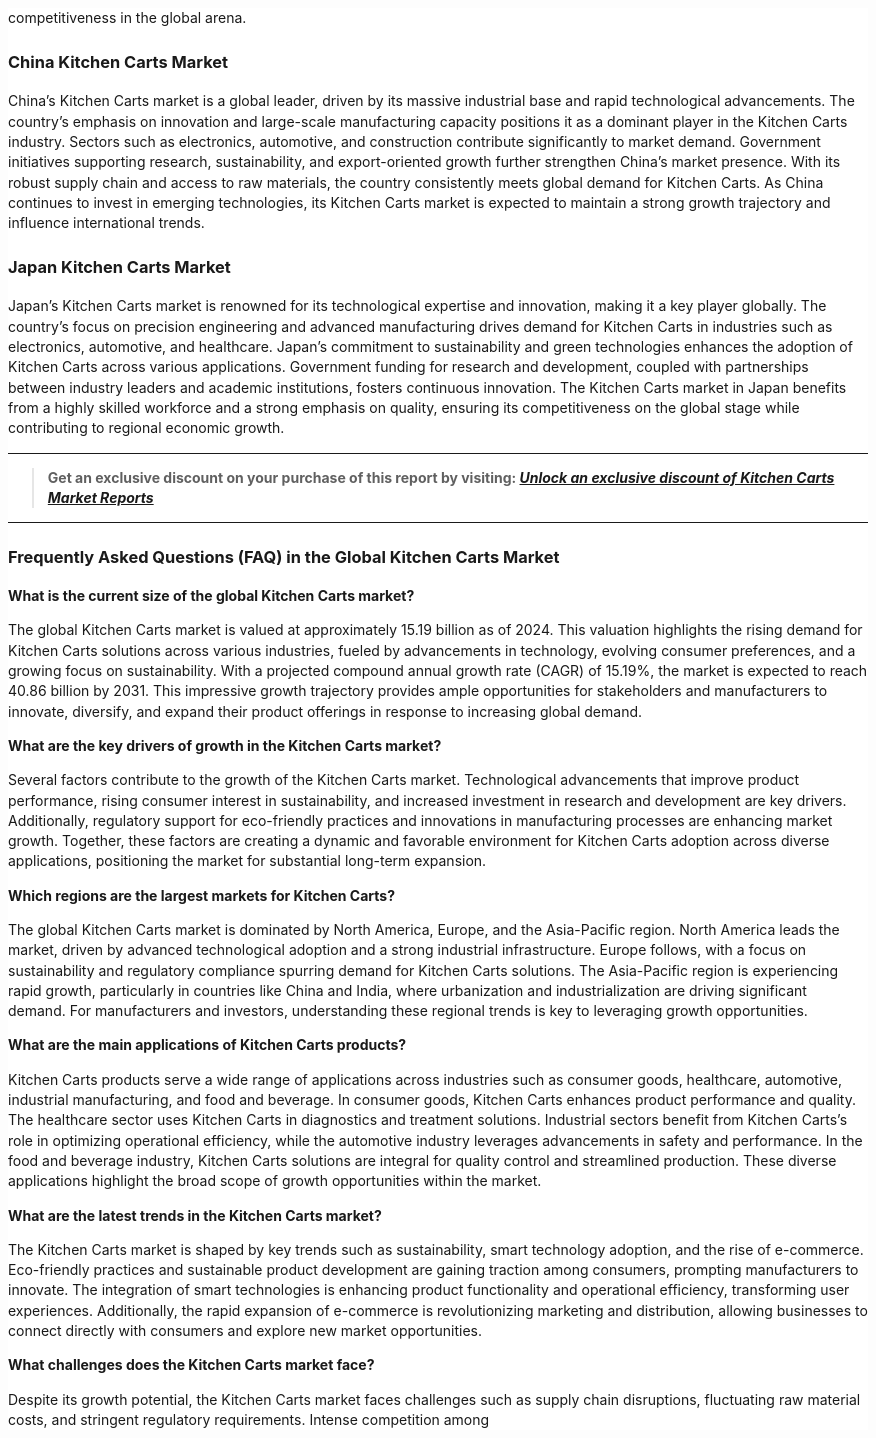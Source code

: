 competitiveness in the global arena.</p><h3>China Kitchen Carts Market</h3><p>China&rsquo;s Kitchen Carts market is a global leader, driven by its massive industrial base and rapid technological advancements. The country&rsquo;s emphasis on innovation and large-scale manufacturing capacity positions it as a dominant player in the Kitchen Carts industry. Sectors such as electronics, automotive, and construction contribute significantly to market demand. Government initiatives supporting research, sustainability, and export-oriented growth further strengthen China&rsquo;s market presence. With its robust supply chain and access to raw materials, the country consistently meets global demand for Kitchen Carts. As China continues to invest in emerging technologies, its Kitchen Carts market is expected to maintain a strong growth trajectory and influence international trends.</p><h3>Japan Kitchen Carts Market</h3><p>Japan&rsquo;s Kitchen Carts market is renowned for its technological expertise and innovation, making it a key player globally. The country&rsquo;s focus on precision engineering and advanced manufacturing drives demand for Kitchen Carts in industries such as electronics, automotive, and healthcare. Japan&rsquo;s commitment to sustainability and green technologies enhances the adoption of Kitchen Carts across various applications. Government funding for research and development, coupled with partnerships between industry leaders and academic institutions, fosters continuous innovation. The Kitchen Carts market in Japan benefits from a highly skilled workforce and a strong emphasis on quality, ensuring its competitiveness on the global stage while contributing to regional economic growth.</p><hr /><blockquote><p><strong>Get an exclusive discount on your purchase of this report by visiting: <em><a href="://marketresearchpulse.com/ask-for-discount/146615?utm_source=Github&amp;utm_medium=0112">Unlock an exclusive discount of Kitchen Carts Market Reports</a></em>&nbsp;</strong></p></blockquote><hr /><h3>Frequently Asked Questions (FAQ) in the Global Kitchen Carts Market</h3><p><strong>What is the current size of the global Kitchen Carts market?</strong></p><p>The global Kitchen Carts market is valued at approximately 15.19 billion as of 2024. This valuation highlights the rising demand for Kitchen Carts solutions across various industries, fueled by advancements in technology, evolving consumer preferences, and a growing focus on sustainability. With a projected compound annual growth rate (CAGR) of 15.19%, the market is expected to reach 40.86 billion by 2031. This impressive growth trajectory provides ample opportunities for stakeholders and manufacturers to innovate, diversify, and expand their product offerings in response to increasing global demand.</p><p><strong>What are the key drivers of growth in the Kitchen Carts market?</strong></p><p>Several factors contribute to the growth of the Kitchen Carts market. Technological advancements that improve product performance, rising consumer interest in sustainability, and increased investment in research and development are key drivers. Additionally, regulatory support for eco-friendly practices and innovations in manufacturing processes are enhancing market growth. Together, these factors are creating a dynamic and favorable environment for Kitchen Carts adoption across diverse applications, positioning the market for substantial long-term expansion.</p><p><strong>Which regions are the largest markets for Kitchen Carts?</strong></p><p>The global Kitchen Carts market is dominated by North America, Europe, and the Asia-Pacific region. North America leads the market, driven by advanced technological adoption and a strong industrial infrastructure. Europe follows, with a focus on sustainability and regulatory compliance spurring demand for Kitchen Carts solutions. The Asia-Pacific region is experiencing rapid growth, particularly in countries like China and India, where urbanization and industrialization are driving significant demand. For manufacturers and investors, understanding these regional trends is key to leveraging growth opportunities.</p><p><strong>What are the main applications of Kitchen Carts products?</strong></p><p>Kitchen Carts products serve a wide range of applications across industries such as consumer goods, healthcare, automotive, industrial manufacturing, and food and beverage. In consumer goods, Kitchen Carts enhances product performance and quality. The healthcare sector uses Kitchen Carts in diagnostics and treatment solutions. Industrial sectors benefit from Kitchen Carts&rsquo;s role in optimizing operational efficiency, while the automotive industry leverages advancements in safety and performance. In the food and beverage industry, Kitchen Carts solutions are integral for quality control and streamlined production. These diverse applications highlight the broad scope of growth opportunities within the market.</p><p><strong>What are the latest trends in the Kitchen Carts market?</strong></p><p>The Kitchen Carts market is shaped by key trends such as sustainability, smart technology adoption, and the rise of e-commerce. Eco-friendly practices and sustainable product development are gaining traction among consumers, prompting manufacturers to innovate. The integration of smart technologies is enhancing product functionality and operational efficiency, transforming user experiences. Additionally, the rapid expansion of e-commerce is revolutionizing marketing and distribution, allowing businesses to connect directly with consumers and explore new market opportunities.</p><p><strong>What challenges does the Kitchen Carts market face?</strong></p><p>Despite its growth potential, the Kitchen Carts market faces challenges such as supply chain disruptions, fluctuating raw material costs, and stringent regulatory requirements. Intense competition among